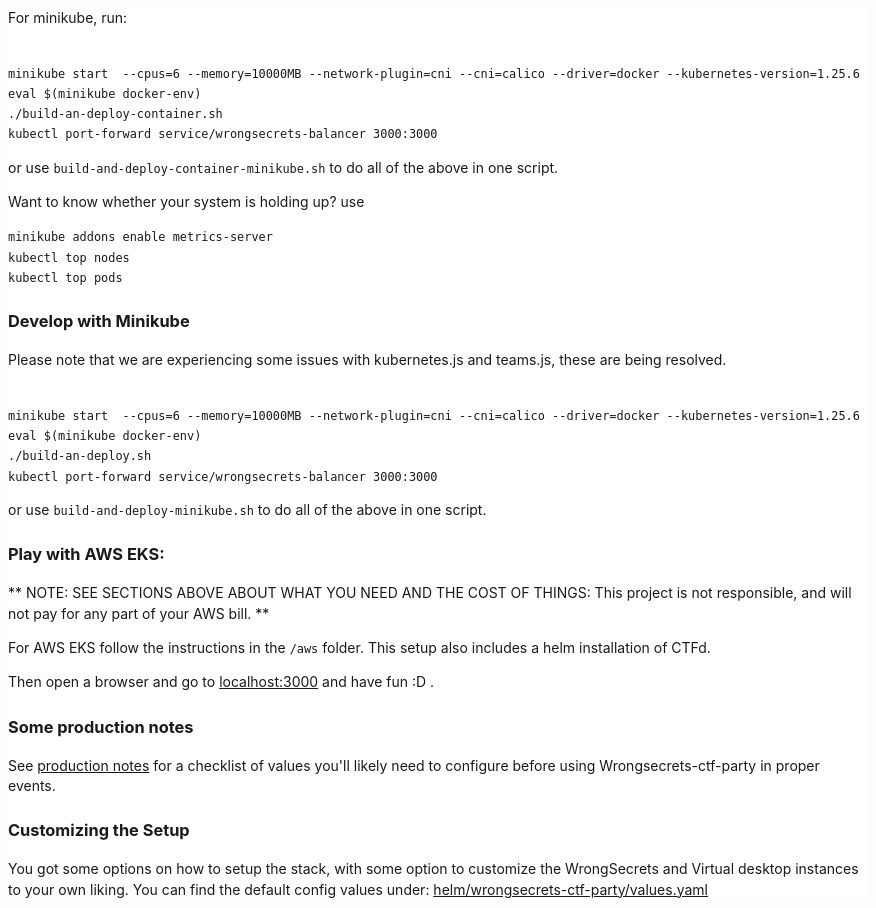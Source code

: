 For minikube, run:

```shell

minikube start  --cpus=6 --memory=10000MB --network-plugin=cni --cni=calico --driver=docker --kubernetes-version=1.25.6
eval $(minikube docker-env)
./build-an-deploy-container.sh
kubectl port-forward service/wrongsecrets-balancer 3000:3000

```

or use `build-and-deploy-container-minikube.sh` to do all of the above in one script.

Want to know whether your system is holding up? use

```shell
minikube addons enable metrics-server
kubectl top nodes
kubectl top pods
```

### Develop with Minikube

Please note that we are experiencing some issues with kubernetes.js and teams.js, these are being resolved.

```shell

minikube start  --cpus=6 --memory=10000MB --network-plugin=cni --cni=calico --driver=docker --kubernetes-version=1.25.6
eval $(minikube docker-env)
./build-an-deploy.sh
kubectl port-forward service/wrongsecrets-balancer 3000:3000

```
or use `build-and-deploy-minikube.sh` to do all of the above in one script.


### Play with AWS EKS:

** NOTE: SEE SECTIONS ABOVE ABOUT WHAT YOU NEED AND THE COST OF THINGS: This project is not responsible, and will not pay for any part of your AWS bill. **

For AWS EKS follow the instructions in the `/aws` folder. This setup also includes a helm installation of CTFd.

Then open a browser and go to [localhost:3000](http:localhost:3000) and have fun :D .

### Some production notes

See [production notes](./guides/production-notes/production-notes.md) for a checklist of values you'll likely need to configure before using Wrongsecrets-ctf-party in proper events.

### Customizing the Setup

You got some options on how to setup the stack, with some option to customize the WrongSecrets and Virtual desktop instances to your own liking.
You can find the default config values under: [helm/wrongsecrets-ctf-party/values.yaml](helm/wrongsecrets-ctf-party/values.yaml)
